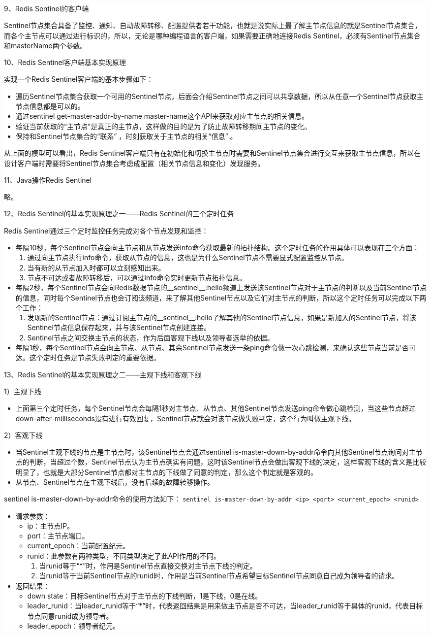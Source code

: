 9、Redis Sentinel的客户端

Sentinel节点集合具备了监控、通知、自动故障转移、配置提供者若干功能，也就是说实际上最了解主节点信息的就是Sentinel节点集合，而各个主节点可以通过<master-name>进行标识的，所以，无论是哪种编程语言的客户端，如果需要正确地连接Redis Sentinel，必须有Sentinel节点集合和masterName两个参数。

10、Redis Sentinel客户端基本实现原理

实现一个Redis Sentinel客户端的基本步骤如下：
- 遍历Sentinel节点集合获取一个可用的Sentinel节点，后面会介绍Sentinel节点之间可以共享数据，所以从任意一个Sentinel节点获取主节点信息都是可以的。
- 通过sentinel get-master-addr-by-name master-name这个API来获取对应主节点的相关信息。
- 验证当前获取的“主节点”是真正的主节点，这样做的目的是为了防止故障转移期间主节点的变化。
- 保持和Sentinel节点集合的“联系” ，时刻获取关于主节点的相关“信息” 。

从上面的模型可以看出，Redis Sentinel客户端只有在初始化和切换主节点时需要和Sentinel节点集合进行交互来获取主节点信息，所以在设计客户端时需要将Sentinel节点集合考虑成配置（相关节点信息和变化）发现服务。

11、Java操作Redis Sentinel

略。

12、Redis Sentinel的基本实现原理之一——Redis Sentinel的三个定时任务

Redis Sentinel通过三个定时监控任务完成对各个节点发现和监控：
- 每隔10秒，每个Sentinel节点会向主节点和从节点发送info命令获取最新的拓扑结构。这个定时任务的作用具体可以表现在三个方面：
    1. 通过向主节点执行info命令，获取从节点的信息，这也是为什么Sentinel节点不需要显式配置监控从节点。
    2. 当有新的从节点加入时都可以立刻感知出来。
    3. 节点不可达或者故障转移后，可以通过info命令实时更新节点拓扑信息。
- 每隔2秒，每个Sentinel节点会向Redis数据节点的__sentinel__:hello频道上发送该Sentinel节点对于主节点的判断以及当前Sentinel节点的信息，同时每个Sentinel节点也会订阅该频道，来了解其他Sentinel节点以及它们对主节点的判断，所以这个定时任务可以完成以下两个工作：
    1. 发现新的Sentinel节点：通过订阅主节点的__sentinel__:hello了解其他的Sentinel节点信息，如果是新加入的Sentinel节点，将该Sentinel节点信息保存起来，并与该Sentinel节点创建连接。
    2. Sentinel节点之间交换主节点的状态，作为后面客观下线以及领导者选举的依据。
- 每隔1秒，每个Sentinel节点会向主节点、从节点、其余Sentinel节点发送一条ping命令做一次心跳检测，来确认这些节点当前是否可达。这个定时任务是节点失败判定的重要依据。


13、Redis Sentinel的基本实现原理之二——主观下线和客观下线

1）主观下线
- 上面第三个定时任务，每个Sentinel节点会每隔1秒对主节点、从节点、其他Sentinel节点发送ping命令做心跳检测，当这些节点超过down-after-milliseconds没有进行有效回复，Sentinel节点就会对该节点做失败判定，这个行为叫做主观下线。


2）客观下线
- 当Sentinel主观下线的节点是主节点时，该Sentinel节点会通过sentinel is-master-down-by-addr命令向其他Sentinel节点询问对主节点的判断，当超过<quorum>个数，Sentinel节点认为主节点确实有问题，这时该Sentinel节点会做出客观下线的决定，这样客观下线的含义是比较明显了，也就是大部分Sentinel节点都对主节点的下线做了同意的判定，那么这个判定就是客观的。
- 从节点、Sentinel节点在主观下线后，没有后续的故障转移操作。


sentinel is-master-down-by-addr命令的使用方法如下：
`sentinel is-master-down-by-addr <ip> <port> <current_epoch> <runid>`
- 请求参数：
    - ip：主节点IP。
    - port：主节点端口。
    - current_epoch：当前配置纪元。
    - runid：此参数有两种类型，不同类型决定了此API作用的不同。
        1. 当runid等于“*”时，作用是Sentinel节点直接交换对主节点下线的判定。
        2. 当runid等于当前Sentinel节点的runid时，作用是当前Sentinel节点希望目标Sentinel节点同意自己成为领导者的请求。
- 返回结果：
    - down state：目标Sentinel节点对于主节点的下线判断，1是下线，0是在线。
    - leader_runid：当leader_runid等于“*”时，代表返回结果是用来做主节点是否不可达，当leader_runid等于具体的runid，代表目标节点同意runid成为领导者。
    -  leader_epoch：领导者纪元。

